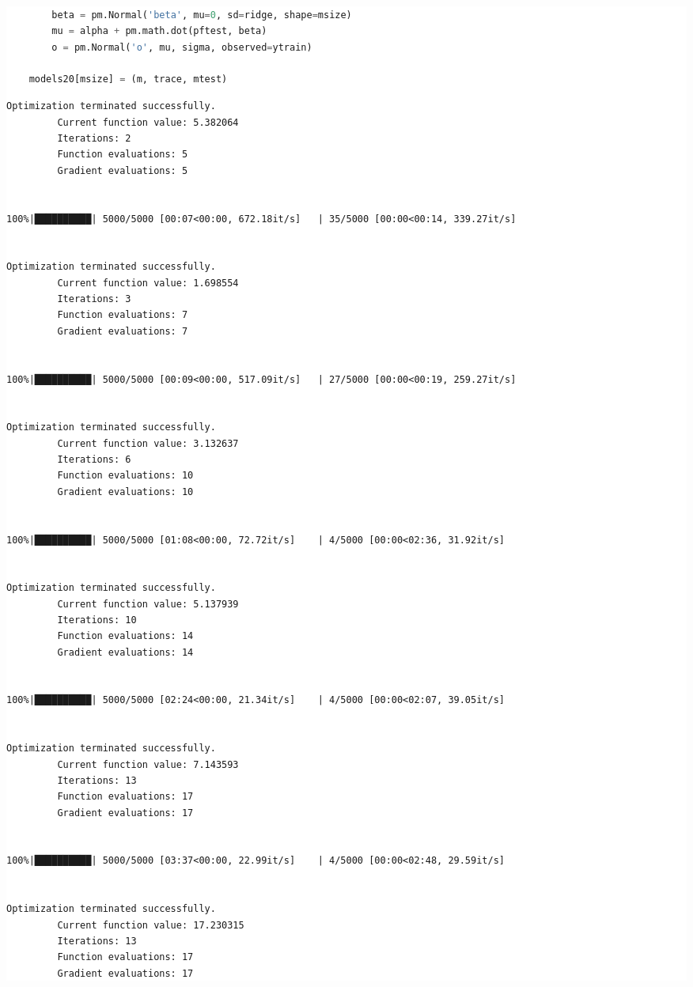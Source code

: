```python
        beta = pm.Normal('beta', mu=0, sd=ridge, shape=msize)
        mu = alpha + pm.math.dot(pftest, beta)
        o = pm.Normal('o', mu, sigma, observed=ytrain)
                           
    models20[msize] = (m, trace, mtest)
```


    Optimization terminated successfully.
             Current function value: 5.382064
             Iterations: 2
             Function evaluations: 5
             Gradient evaluations: 5


    100%|██████████| 5000/5000 [00:07<00:00, 672.18it/s]   | 35/5000 [00:00<00:14, 339.27it/s]


    Optimization terminated successfully.
             Current function value: 1.698554
             Iterations: 3
             Function evaluations: 7
             Gradient evaluations: 7


    100%|██████████| 5000/5000 [00:09<00:00, 517.09it/s]   | 27/5000 [00:00<00:19, 259.27it/s]


    Optimization terminated successfully.
             Current function value: 3.132637
             Iterations: 6
             Function evaluations: 10
             Gradient evaluations: 10


    100%|██████████| 5000/5000 [01:08<00:00, 72.72it/s]    | 4/5000 [00:00<02:36, 31.92it/s]


    Optimization terminated successfully.
             Current function value: 5.137939
             Iterations: 10
             Function evaluations: 14
             Gradient evaluations: 14


    100%|██████████| 5000/5000 [02:24<00:00, 21.34it/s]    | 4/5000 [00:00<02:07, 39.05it/s]


    Optimization terminated successfully.
             Current function value: 7.143593
             Iterations: 13
             Function evaluations: 17
             Gradient evaluations: 17


    100%|██████████| 5000/5000 [03:37<00:00, 22.99it/s]    | 4/5000 [00:00<02:48, 29.59it/s]


    Optimization terminated successfully.
             Current function value: 17.230315
             Iterations: 13
             Function evaluations: 17
             Gradient evaluations: 17
